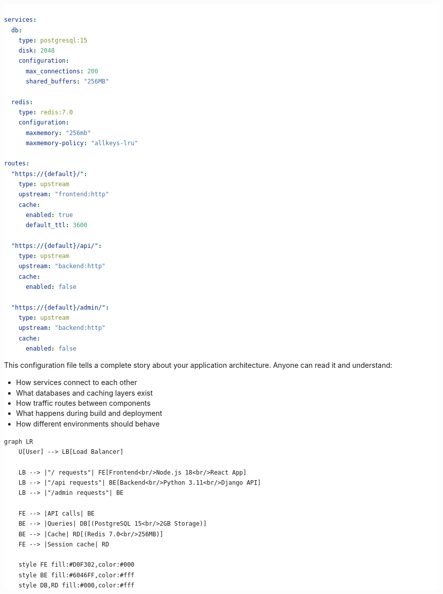 ```yaml {filename=".upsun/config.yaml"}

services:
  db:
    type: postgresql:15
    disk: 2048
    configuration:
      max_connections: 200
      shared_buffers: "256MB"

  redis:
    type: redis:7.0
    configuration:
      maxmemory: "256mb"
      maxmemory-policy: "allkeys-lru"

routes:
  "https://{default}/":
    type: upstream
    upstream: "frontend:http"
    cache:
      enabled: true
      default_ttl: 3600

  "https://{default}/api/":
    type: upstream
    upstream: "backend:http"
    cache:
      enabled: false

  "https://{default}/admin/":
    type: upstream
    upstream: "backend:http"
    cache:
      enabled: false
```

This configuration file tells a complete story about your application architecture. Anyone can read it and understand:

- How services connect to each other
- What databases and caching layers exist
- How traffic routes between components
- What happens during build and deployment
- How different environments should behave

```mermaid
graph LR
    U[User] --> LB[Load Balancer]
    
    LB --> |"/ requests"| FE[Frontend<br/>Node.js 18<br/>React App]
    LB --> |"/api requests"| BE[Backend<br/>Python 3.11<br/>Django API]
    LB --> |"/admin requests"| BE
    
    FE --> |API calls| BE
    BE --> |Queries| DB[(PostgreSQL 15<br/>2GB Storage)]
    BE --> |Cache| RD[(Redis 7.0<br/>256MB)]
    FE --> |Session cache| RD
    
    style FE fill:#D0F302,color:#000
    style BE fill:#6046FF,color:#fff
    style DB,RD fill:#000,color:#fff
```
